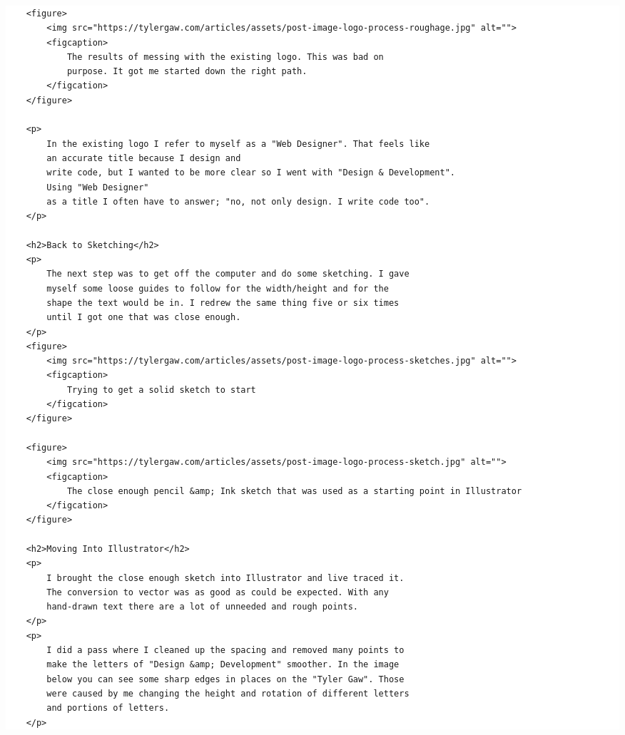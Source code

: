         <figure>
            <img src="https://tylergaw.com/articles/assets/post-image-logo-process-roughage.jpg" alt="">
            <figcaption>
                The results of messing with the existing logo. This was bad on
                purpose. It got me started down the right path.
            </figcation>
        </figure>

        <p>
            In the existing logo I refer to myself as a "Web Designer". That feels like
            an accurate title because I design and
            write code, but I wanted to be more clear so I went with "Design & Development".
            Using "Web Designer"
            as a title I often have to answer; "no, not only design. I write code too".
        </p>

        <h2>Back to Sketching</h2>
        <p>
            The next step was to get off the computer and do some sketching. I gave
            myself some loose guides to follow for the width/height and for the
            shape the text would be in. I redrew the same thing five or six times
            until I got one that was close enough.
        </p>
        <figure>
            <img src="https://tylergaw.com/articles/assets/post-image-logo-process-sketches.jpg" alt="">
            <figcaption>
                Trying to get a solid sketch to start
            </figcation>
        </figure>

        <figure>
            <img src="https://tylergaw.com/articles/assets/post-image-logo-process-sketch.jpg" alt="">
            <figcaption>
                The close enough pencil &amp; Ink sketch that was used as a starting point in Illustrator
            </figcation>
        </figure>

        <h2>Moving Into Illustrator</h2>
        <p>
            I brought the close enough sketch into Illustrator and live traced it.
            The conversion to vector was as good as could be expected. With any
            hand-drawn text there are a lot of unneeded and rough points.
        </p>
        <p>
            I did a pass where I cleaned up the spacing and removed many points to
            make the letters of "Design &amp; Development" smoother. In the image
            below you can see some sharp edges in places on the "Tyler Gaw". Those
            were caused by me changing the height and rotation of different letters
            and portions of letters.
        </p>
